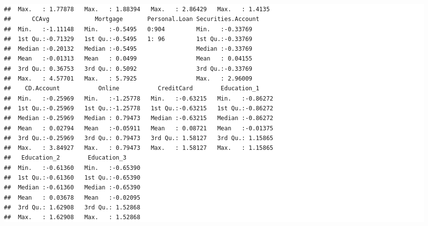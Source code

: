     ##  Max.   : 1.77878   Max.   : 1.88394   Max.   : 2.86429   Max.   : 1.4135  
    ##      CCAvg             Mortgage       Personal.Loan Securities.Account
    ##  Min.   :-1.11148   Min.   :-0.5495   0:904         Min.   :-0.33769  
    ##  1st Qu.:-0.71329   1st Qu.:-0.5495   1: 96         1st Qu.:-0.33769  
    ##  Median :-0.20132   Median :-0.5495                 Median :-0.33769  
    ##  Mean   :-0.01313   Mean   : 0.0499                 Mean   : 0.04155  
    ##  3rd Qu.: 0.36753   3rd Qu.: 0.5092                 3rd Qu.:-0.33769  
    ##  Max.   : 4.57701   Max.   : 5.7925                 Max.   : 2.96009  
    ##    CD.Account           Online           CreditCard        Education_1      
    ##  Min.   :-0.25969   Min.   :-1.25778   Min.   :-0.63215   Min.   :-0.86272  
    ##  1st Qu.:-0.25969   1st Qu.:-1.25778   1st Qu.:-0.63215   1st Qu.:-0.86272  
    ##  Median :-0.25969   Median : 0.79473   Median :-0.63215   Median :-0.86272  
    ##  Mean   : 0.02794   Mean   :-0.05911   Mean   : 0.08721   Mean   :-0.01375  
    ##  3rd Qu.:-0.25969   3rd Qu.: 0.79473   3rd Qu.: 1.58127   3rd Qu.: 1.15865  
    ##  Max.   : 3.84927   Max.   : 0.79473   Max.   : 1.58127   Max.   : 1.15865  
    ##   Education_2        Education_3      
    ##  Min.   :-0.61360   Min.   :-0.65390  
    ##  1st Qu.:-0.61360   1st Qu.:-0.65390  
    ##  Median :-0.61360   Median :-0.65390  
    ##  Mean   : 0.03678   Mean   :-0.02095  
    ##  3rd Qu.: 1.62908   3rd Qu.: 1.52868  
    ##  Max.   : 1.62908   Max.   : 1.52868
